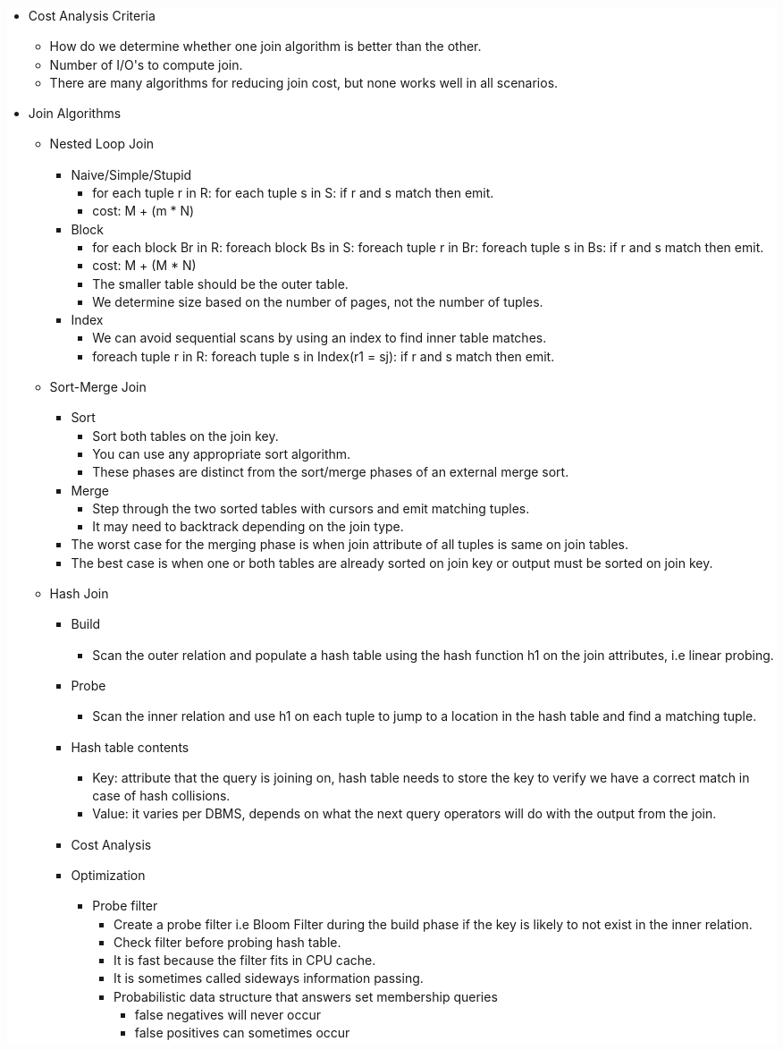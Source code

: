 - Cost Analysis Criteria
  - How do we determine whether one join algorithm is better than the other.
  - Number of I/O's to compute join.
  - There are many algorithms for reducing join cost, but none works well in all scenarios.

- Join Algorithms
  - Nested Loop Join
    - Naive/Simple/Stupid
      - for each tuple r in R: for each tuple s in S: if r and s match then emit. 
      - cost: M + (m * N)
    - Block
      - for each block Br in R: foreach block Bs in S: foreach tuple r in Br: foreach tuple s in Bs: if r and s match then emit.
      - cost: M + (M * N)
      - The smaller table should be the outer table.
      - We determine size based on the number of pages, not the number of tuples.
    - Index
      - We can avoid sequential scans by using an index to find inner table matches.
      - foreach tuple r in R: foreach tuple s in Index(r1 = sj): if r and s match then emit.
    
  - Sort-Merge Join
    - Sort
      - Sort both tables on the join key.
      - You can use any appropriate sort algorithm.
      - These phases are distinct from the sort/merge phases of an external merge sort.
    - Merge
      - Step through the two sorted tables with cursors and emit matching tuples.
      - It may need to backtrack depending on the join type.
    - The worst case for the merging phase is when join attribute of all tuples is same on join tables.
    - The best case is when one or both tables are already sorted on join key or output must be sorted on join key.
    
  - Hash Join
    - Build
      - Scan the outer relation and populate a hash table using the hash function h1 on the join attributes, i.e linear probing.
    - Probe
      - Scan the inner relation and use h1 on each tuple to jump to a location in the hash table and find a matching tuple.
    - Hash table contents
      - Key: attribute that the query is joining on, hash table needs to store the key to verify we have a correct match in case of hash collisions.
      - Value: it varies per DBMS, depends on what the next query operators will do with the output from the join.
    - Cost Analysis
    
    - Optimization
      - Probe filter
        - Create a probe filter i.e Bloom Filter during the build phase if the key is likely to not exist in the inner relation.
        - Check filter before probing hash table.
        - It is fast because the filter fits in CPU cache.
        - It is sometimes called sideways information passing.
        - Probabilistic data structure that answers set membership queries
          - false negatives will never occur
          - false positives can sometimes occur
    